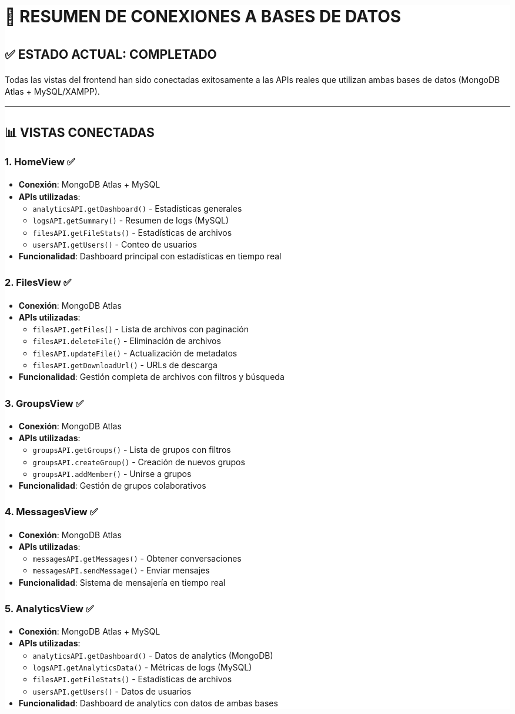 # 🔗 RESUMEN DE CONEXIONES A BASES DE DATOS

## ✅ **ESTADO ACTUAL: COMPLETADO**

Todas las vistas del frontend han sido conectadas exitosamente a las APIs reales que utilizan ambas bases de datos (MongoDB Atlas + MySQL/XAMPP).

---

## 📊 **VISTAS CONECTADAS**

### 1. **HomeView** ✅
- **Conexión**: MongoDB Atlas + MySQL
- **APIs utilizadas**:
  - `analyticsAPI.getDashboard()` - Estadísticas generales
  - `logsAPI.getSummary()` - Resumen de logs (MySQL)
  - `filesAPI.getFileStats()` - Estadísticas de archivos
  - `usersAPI.getUsers()` - Conteo de usuarios
- **Funcionalidad**: Dashboard principal con estadísticas en tiempo real

### 2. **FilesView** ✅
- **Conexión**: MongoDB Atlas
- **APIs utilizadas**:
  - `filesAPI.getFiles()` - Lista de archivos con paginación
  - `filesAPI.deleteFile()` - Eliminación de archivos
  - `filesAPI.updateFile()` - Actualización de metadatos
  - `filesAPI.getDownloadUrl()` - URLs de descarga
- **Funcionalidad**: Gestión completa de archivos con filtros y búsqueda

### 3. **GroupsView** ✅
- **Conexión**: MongoDB Atlas
- **APIs utilizadas**:
  - `groupsAPI.getGroups()` - Lista de grupos con filtros
  - `groupsAPI.createGroup()` - Creación de nuevos grupos
  - `groupsAPI.addMember()` - Unirse a grupos
- **Funcionalidad**: Gestión de grupos colaborativos

### 4. **MessagesView** ✅
- **Conexión**: MongoDB Atlas
- **APIs utilizadas**:
  - `messagesAPI.getMessages()` - Obtener conversaciones
  - `messagesAPI.sendMessage()` - Enviar mensajes
- **Funcionalidad**: Sistema de mensajería en tiempo real

### 5. **AnalyticsView** ✅
- **Conexión**: MongoDB Atlas + MySQL
- **APIs utilizadas**:
  - `analyticsAPI.getDashboard()` - Datos de analytics (MongoDB)
  - `logsAPI.getAnalyticsData()` - Métricas de logs (MySQL)
  - `filesAPI.getFileStats()` - Estadísticas de archivos
  - `usersAPI.getUsers()` - Datos de usuarios
- **Funcionalidad**: Dashboard de analytics con datos de ambas bases
